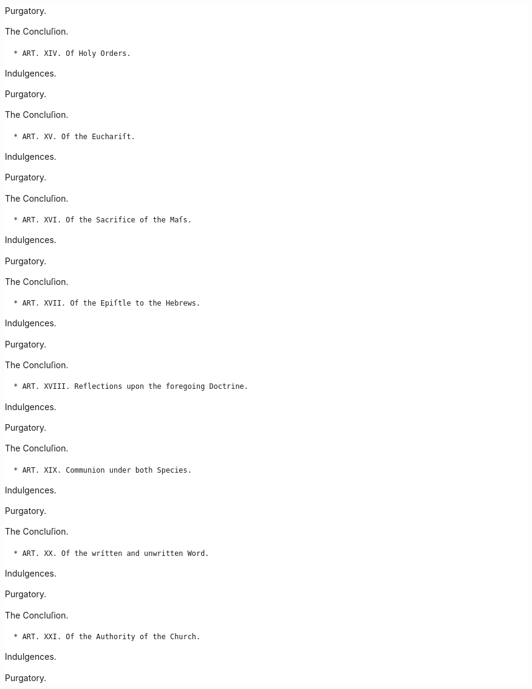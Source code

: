 Purgatory.

The Concluſion.

      * ART. XIV. Of Holy Orders.

Indulgences.

Purgatory.

The Concluſion.

      * ART. XV. Of the Euchariſt.

Indulgences.

Purgatory.

The Concluſion.

      * ART. XVI. Of the Sacrifice of the Maſs.

Indulgences.

Purgatory.

The Concluſion.

      * ART. XVII. Of the Epiſtle to the Hebrews.

Indulgences.

Purgatory.

The Concluſion.

      * ART. XVIII. Reflections upon the foregoing Doctrine.

Indulgences.

Purgatory.

The Concluſion.

      * ART. XIX. Communion under both Species.

Indulgences.

Purgatory.

The Concluſion.

      * ART. XX. Of the wrítten and unwritten Word.

Indulgences.

Purgatory.

The Concluſion.

      * ART. XXI. Of the Authority of the Church.

Indulgences.

Purgatory.
